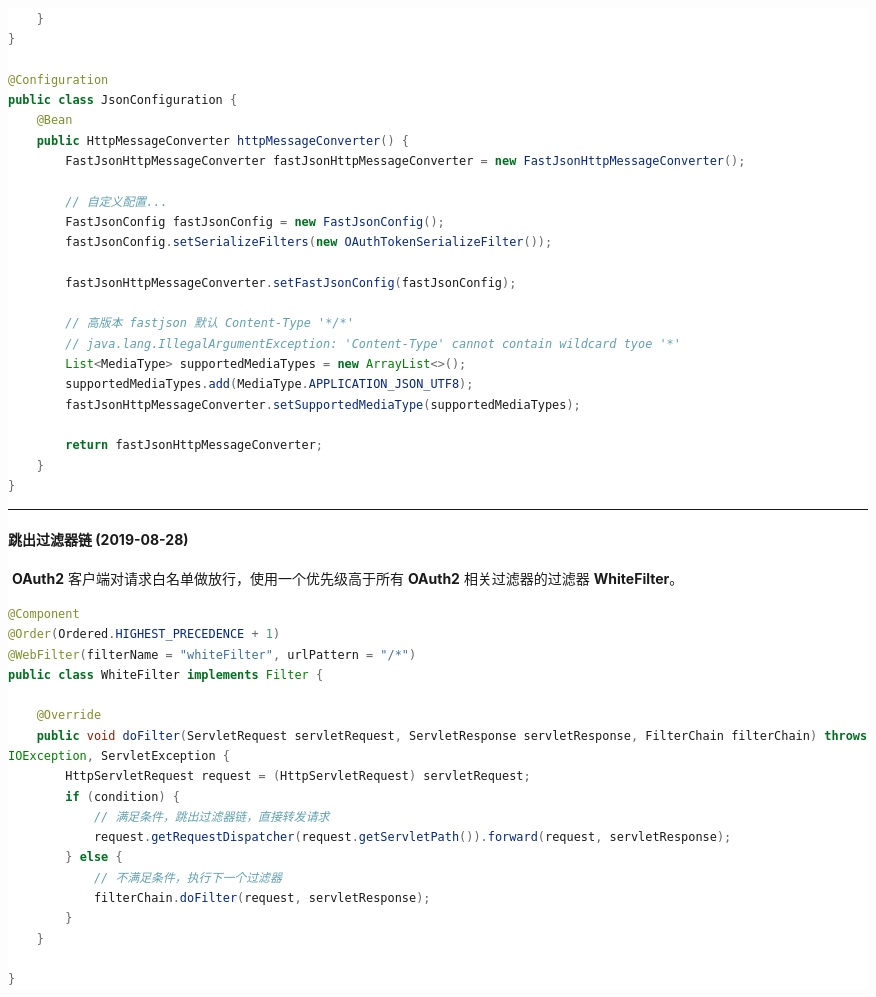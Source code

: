 ```java
    }
}

@Configuration
public class JsonConfiguration {
    @Bean
    public HttpMessageConverter httpMessageConverter() {
        FastJsonHttpMessageConverter fastJsonHttpMessageConverter = new FastJsonHttpMessageConverter();
        
        // 自定义配置...
        FastJsonConfig fastJsonConfig = new FastJsonConfig();
        fastJsonConfig.setSerializeFilters(new OAuthTokenSerializeFilter());
        
        fastJsonHttpMessageConverter.setFastJsonConfig(fastJsonConfig);
        
        // 高版本 fastjson 默认 Content-Type '*/*'
        // java.lang.IllegalArgumentException: 'Content-Type' cannot contain wildcard tyoe '*'
        List<MediaType> supportedMediaTypes = new ArrayList<>();
        supportedMediaTypes.add(MediaType.APPLICATION_JSON_UTF8);
        fastJsonHttpMessageConverter.setSupportedMediaType(supportedMediaTypes);
        
        return fastJsonHttpMessageConverter;
    }
}
```

------

#### 跳出过滤器链 (2019-08-28)

​	**OAuth2** 客户端对请求白名单做放行，使用一个优先级高于所有 **OAuth2** 相关过滤器的过滤器 **WhiteFilter**。

```java
@Component
@Order(Ordered.HIGHEST_PRECEDENCE + 1)
@WebFilter(filterName = "whiteFilter", urlPattern = "/*")
public class WhiteFilter implements Filter {
    
    @Override
    public void doFilter(ServletRequest servletRequest, ServletResponse servletResponse, FilterChain filterChain) throws IOException, ServletException {
        HttpServletRequest request = (HttpServletRequest) servletRequest;
        if (condition) {
            // 满足条件，跳出过滤器链，直接转发请求
            request.getRequestDispatcher(request.getServletPath()).forward(request, servletResponse);
        } else {
            // 不满足条件，执行下一个过滤器
            filterChain.doFilter(request, servletResponse);
        }
    }
    
}
```
